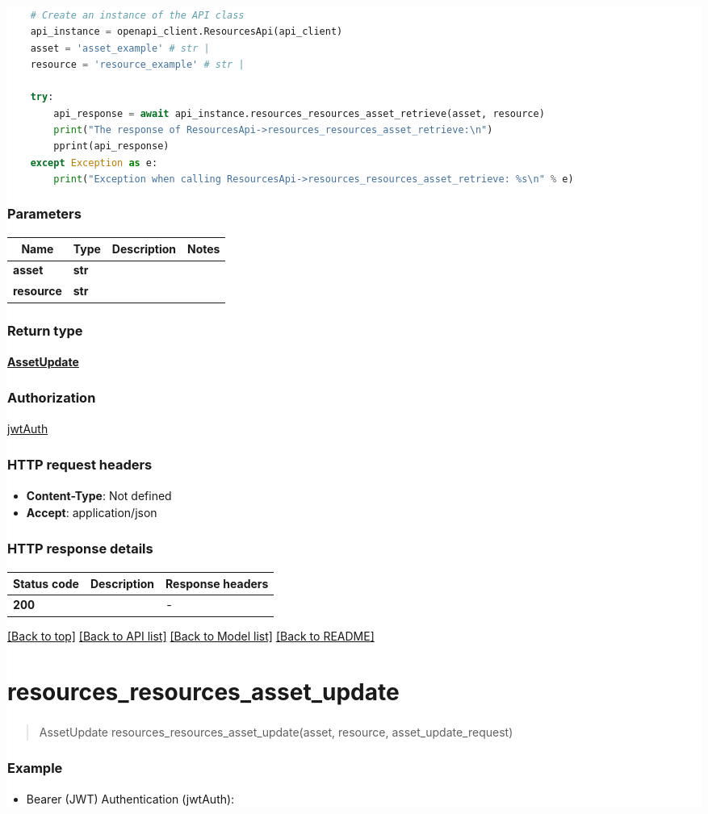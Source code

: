 ```python
    # Create an instance of the API class
    api_instance = openapi_client.ResourcesApi(api_client)
    asset = 'asset_example' # str | 
    resource = 'resource_example' # str | 

    try:
        api_response = await api_instance.resources_resources_asset_retrieve(asset, resource)
        print("The response of ResourcesApi->resources_resources_asset_retrieve:\n")
        pprint(api_response)
    except Exception as e:
        print("Exception when calling ResourcesApi->resources_resources_asset_retrieve: %s\n" % e)
```



### Parameters


Name | Type | Description  | Notes
------------- | ------------- | ------------- | -------------
 **asset** | **str**|  | 
 **resource** | **str**|  | 

### Return type

[**AssetUpdate**](AssetUpdate.md)

### Authorization

[jwtAuth](../README.md#jwtAuth)

### HTTP request headers

 - **Content-Type**: Not defined
 - **Accept**: application/json

### HTTP response details

| Status code | Description | Response headers |
|-------------|-------------|------------------|
**200** |  |  -  |

[[Back to top]](#) [[Back to API list]](../README.md#documentation-for-api-endpoints) [[Back to Model list]](../README.md#documentation-for-models) [[Back to README]](../README.md)

# **resources_resources_asset_update**
> AssetUpdate resources_resources_asset_update(asset, resource, asset_update_request)



### Example

* Bearer (JWT) Authentication (jwtAuth):
